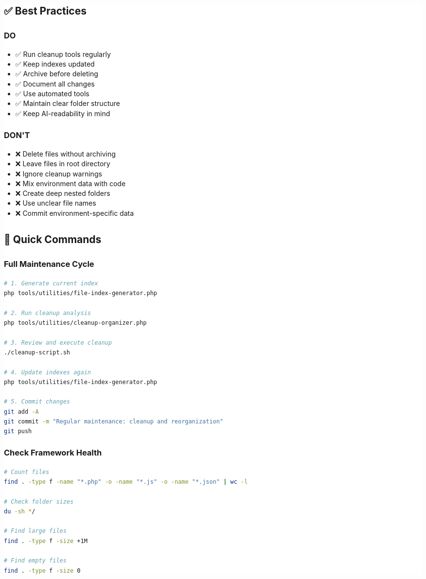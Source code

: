 ## ✅ Best Practices

### DO
- ✅ Run cleanup tools regularly
- ✅ Keep indexes updated
- ✅ Archive before deleting
- ✅ Document all changes
- ✅ Use automated tools
- ✅ Maintain clear folder structure
- ✅ Keep AI-readability in mind

### DON'T
- ❌ Delete files without archiving
- ❌ Leave files in root directory
- ❌ Ignore cleanup warnings
- ❌ Mix environment data with code
- ❌ Create deep nested folders
- ❌ Use unclear file names
- ❌ Commit environment-specific data

## 📝 Quick Commands

### Full Maintenance Cycle
```bash
# 1. Generate current index
php tools/utilities/file-index-generator.php

# 2. Run cleanup analysis
php tools/utilities/cleanup-organizer.php

# 3. Review and execute cleanup
./cleanup-script.sh

# 4. Update indexes again
php tools/utilities/file-index-generator.php

# 5. Commit changes
git add -A
git commit -m "Regular maintenance: cleanup and reorganization"
git push
```

### Check Framework Health
```bash
# Count files
find . -type f -name "*.php" -o -name "*.js" -o -name "*.json" | wc -l

# Check folder sizes
du -sh */

# Find large files
find . -type f -size +1M

# Find empty files
find . -type f -size 0
```
